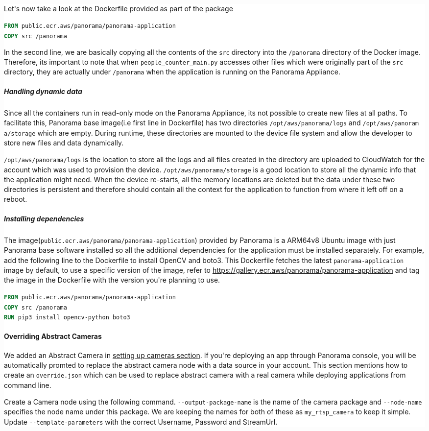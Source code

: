 Let's now take a look at the Dockerfile provided as part of the package

```dockerfile
FROM public.ecr.aws/panorama/panorama-application
COPY src /panorama
```

In the second line, we are basically copying all the contents of the `src` directory into the `/panorama` directory of the Docker image. Therefore, its important to note that when `people_counter_main.py` accesses other files which were originally part of the `src` directory, they are actually under `/panorama` when the application is running on the Panorama Appliance.

##### Handling dynamic data

Since all the containers run in read-only mode on the Panorama Appliance, its not possible to create new files at all paths. To facilitate this, Panorama base image(i.e first line in Dockerfile) has two directories `/opt/aws/panorama/logs` and `/opt/aws/panorama/storage` which are empty. During runtime, these directories are mounted to the device file system and allow the developer to store new files and data dynamically.

`/opt/aws/panorama/logs` is the location to store all the logs and all files created in the directory are uploaded to CloudWatch for the account which was used to provision the device.
`/opt/aws/panorama/storage` is a good location to store all the dynamic info that the application might need.
When the device re-starts, all the memory locations are deleted but the data under these two directories is persistent and therefore should contain all the context for the application to function from where it left off on a reboot.

##### Installing dependencies

The image(`public.ecr.aws/panorama/panorama-application`) provided by Panorama is a ARM64v8 Ubuntu image with just Panorama base software installed so all the additional dependencies for the application must be installed separately. For example, add the following line to the Dockerfile to install OpenCV and boto3. This Dockerfile fetches the latest `panorama-application` image by default, to use a specific version of the image, refer to https://gallery.ecr.aws/panorama/panorama-application and tag the image in the Dockerfile with the version you're planning to use.

```dockerfile
FROM public.ecr.aws/panorama/panorama-application
COPY src /panorama
RUN pip3 install opencv-python boto3
```

#### Overriding Abstract Cameras

We added an Abstract Camera in [setting up cameras section](#setting-up-cameras-for-panorama). If you're deploying an app through Panorama console, you will be automatically promted to replace the abstract camera node with a data source in your account. This section mentions how to create an `override.json` which can be used to replace abstract camera with a real camera while deploying applications from command line.

Create a Camera node using the following command. `--output-package-name` is the name of the camera package and `--node-name` specifies the node name under this package. We are keeping the names for both of these as `my_rtsp_camera` to keep it simple. Update `--template-parameters` with the correct Username, Password and StreamUrl.

